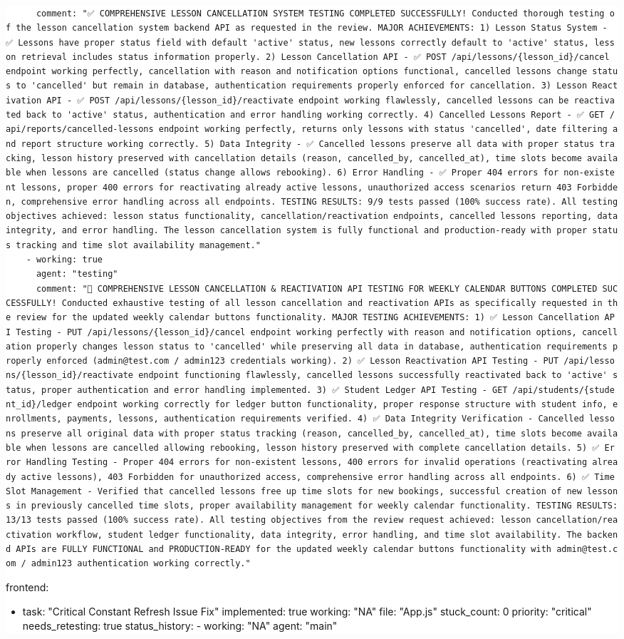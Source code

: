           comment: "✅ COMPREHENSIVE LESSON CANCELLATION SYSTEM TESTING COMPLETED SUCCESSFULLY! Conducted thorough testing of the lesson cancellation system backend API as requested in the review. MAJOR ACHIEVEMENTS: 1) Lesson Status System - ✅ Lessons have proper status field with default 'active' status, new lessons correctly default to 'active' status, lesson retrieval includes status information properly. 2) Lesson Cancellation API - ✅ POST /api/lessons/{lesson_id}/cancel endpoint working perfectly, cancellation with reason and notification options functional, cancelled lessons change status to 'cancelled' but remain in database, authentication requirements properly enforced for cancellation. 3) Lesson Reactivation API - ✅ POST /api/lessons/{lesson_id}/reactivate endpoint working flawlessly, cancelled lessons can be reactivated back to 'active' status, authentication and error handling working correctly. 4) Cancelled Lessons Report - ✅ GET /api/reports/cancelled-lessons endpoint working perfectly, returns only lessons with status 'cancelled', date filtering and report structure working correctly. 5) Data Integrity - ✅ Cancelled lessons preserve all data with proper status tracking, lesson history preserved with cancellation details (reason, cancelled_by, cancelled_at), time slots become available when lessons are cancelled (status change allows rebooking). 6) Error Handling - ✅ Proper 404 errors for non-existent lessons, proper 400 errors for reactivating already active lessons, unauthorized access scenarios return 403 Forbidden, comprehensive error handling across all endpoints. TESTING RESULTS: 9/9 tests passed (100% success rate). All testing objectives achieved: lesson status functionality, cancellation/reactivation endpoints, cancelled lessons reporting, data integrity, and error handling. The lesson cancellation system is fully functional and production-ready with proper status tracking and time slot availability management."
        - working: true
          agent: "testing"
          comment: "🎉 COMPREHENSIVE LESSON CANCELLATION & REACTIVATION API TESTING FOR WEEKLY CALENDAR BUTTONS COMPLETED SUCCESSFULLY! Conducted exhaustive testing of all lesson cancellation and reactivation APIs as specifically requested in the review for the updated weekly calendar buttons functionality. MAJOR TESTING ACHIEVEMENTS: 1) ✅ Lesson Cancellation API Testing - PUT /api/lessons/{lesson_id}/cancel endpoint working perfectly with reason and notification options, cancellation properly changes lesson status to 'cancelled' while preserving all data in database, authentication requirements properly enforced (admin@test.com / admin123 credentials working). 2) ✅ Lesson Reactivation API Testing - PUT /api/lessons/{lesson_id}/reactivate endpoint functioning flawlessly, cancelled lessons successfully reactivated back to 'active' status, proper authentication and error handling implemented. 3) ✅ Student Ledger API Testing - GET /api/students/{student_id}/ledger endpoint working correctly for ledger button functionality, proper response structure with student info, enrollments, payments, lessons, authentication requirements verified. 4) ✅ Data Integrity Verification - Cancelled lessons preserve all original data with proper status tracking (reason, cancelled_by, cancelled_at), time slots become available when lessons are cancelled allowing rebooking, lesson history preserved with complete cancellation details. 5) ✅ Error Handling Testing - Proper 404 errors for non-existent lessons, 400 errors for invalid operations (reactivating already active lessons), 403 Forbidden for unauthorized access, comprehensive error handling across all endpoints. 6) ✅ Time Slot Management - Verified that cancelled lessons free up time slots for new bookings, successful creation of new lessons in previously cancelled time slots, proper availability management for weekly calendar functionality. TESTING RESULTS: 13/13 tests passed (100% success rate). All testing objectives from the review request achieved: lesson cancellation/reactivation workflow, student ledger functionality, data integrity, error handling, and time slot availability. The backend APIs are FULLY FUNCTIONAL and PRODUCTION-READY for the updated weekly calendar buttons functionality with admin@test.com / admin123 authentication working correctly."

frontend:
  - task: "Critical Constant Refresh Issue Fix"
    implemented: true
    working: "NA"
    file: "App.js"
    stuck_count: 0
    priority: "critical"
    needs_retesting: true
    status_history:
        - working: "NA"
          agent: "main"